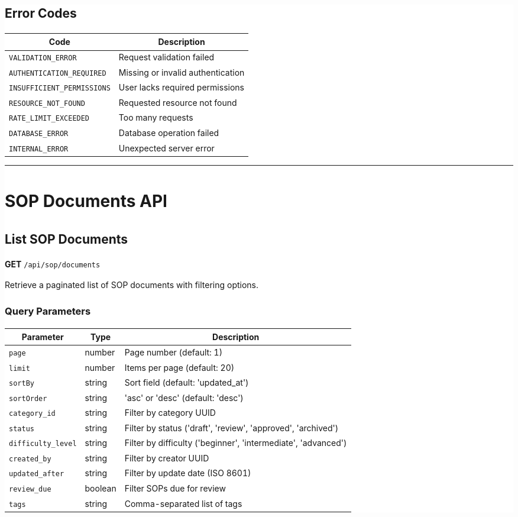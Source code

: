 ## Error Codes

| Code | Description |
|------|-------------|
| `VALIDATION_ERROR` | Request validation failed |
| `AUTHENTICATION_REQUIRED` | Missing or invalid authentication |
| `INSUFFICIENT_PERMISSIONS` | User lacks required permissions |
| `RESOURCE_NOT_FOUND` | Requested resource not found |
| `RATE_LIMIT_EXCEEDED` | Too many requests |
| `DATABASE_ERROR` | Database operation failed |
| `INTERNAL_ERROR` | Unexpected server error |

---

# SOP Documents API

## List SOP Documents

**GET** `/api/sop/documents`

Retrieve a paginated list of SOP documents with filtering options.

### Query Parameters

| Parameter | Type | Description |
|-----------|------|-------------|
| `page` | number | Page number (default: 1) |
| `limit` | number | Items per page (default: 20) |
| `sortBy` | string | Sort field (default: 'updated_at') |
| `sortOrder` | string | 'asc' or 'desc' (default: 'desc') |
| `category_id` | string | Filter by category UUID |
| `status` | string | Filter by status ('draft', 'review', 'approved', 'archived') |
| `difficulty_level` | string | Filter by difficulty ('beginner', 'intermediate', 'advanced') |
| `created_by` | string | Filter by creator UUID |
| `updated_after` | string | Filter by update date (ISO 8601) |
| `review_due` | boolean | Filter SOPs due for review |
| `tags` | string | Comma-separated list of tags |
